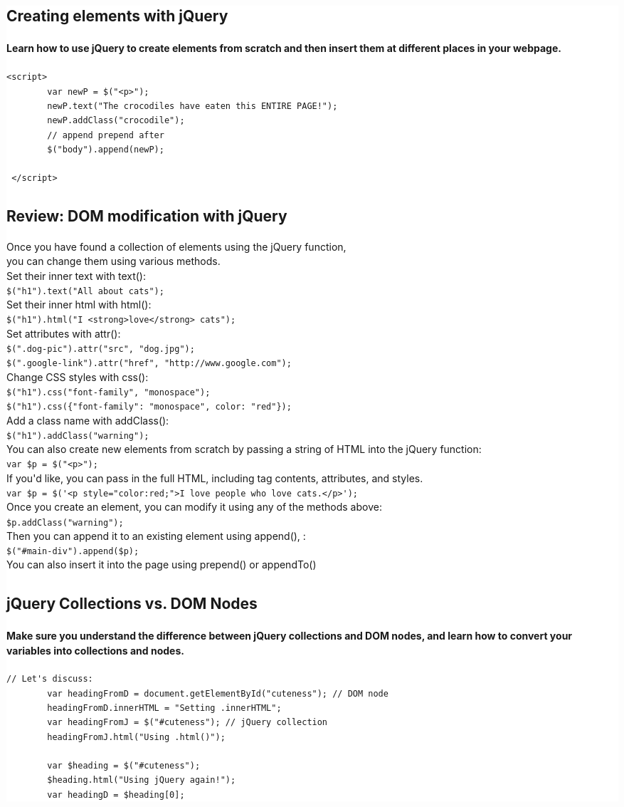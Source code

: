 
## Creating elements with jQuery
#### Learn how to use jQuery to create elements from scratch and then insert them at different places in your webpage.
    <script>
    		var newP = $("<p>");
            newP.text("The crocodiles have eaten this ENTIRE PAGE!");
            newP.addClass("crocodile");
            // append prepend after
            $("body").append(newP);
            
     </script>

## Review: DOM modification with jQuery
Once you have found a collection of elements using the jQuery function,  
you can change them using various methods.  
Set their inner text with text():  
`$("h1").text("All about cats");`  
Set their inner html with html():  
`$("h1").html("I <strong>love</strong> cats");`  
Set attributes with attr():  
`$(".dog-pic").attr("src", "dog.jpg");`  
`$(".google-link").attr("href", "http://www.google.com");`  
Change CSS styles with css():  
`$("h1").css("font-family", "monospace");`  
`$("h1").css({"font-family": "monospace", color: "red"});`  
Add a class name with addClass():  
`$("h1").addClass("warning");`  
You can also create new elements from scratch by passing a string of HTML into the jQuery function:  
`var $p = $("<p>");`  
If you'd like, you can pass in the full HTML, including tag contents, attributes, and styles.  
`var $p = $('<p style="color:red;">I love people who love cats.</p>');`  
Once you create an element, you can modify it using any of the methods above:  
`$p.addClass("warning");`  
Then you can append it to an existing element using append(), :  
`$("#main-div").append($p);`  
You can also insert it into the page using prepend()  or appendTo()  


## jQuery Collections vs. DOM Nodes
#### Make sure you understand the difference between jQuery collections and DOM nodes, and learn how to convert your variables into collections and nodes.  
    // Let's discuss:
            var headingFromD = document.getElementById("cuteness"); // DOM node
            headingFromD.innerHTML = "Setting .innerHTML";
            var headingFromJ = $("#cuteness"); // jQuery collection
            headingFromJ.html("Using .html()");
            
            var $heading = $("#cuteness");
            $heading.html("Using jQuery again!");
            var headingD = $heading[0];
            
